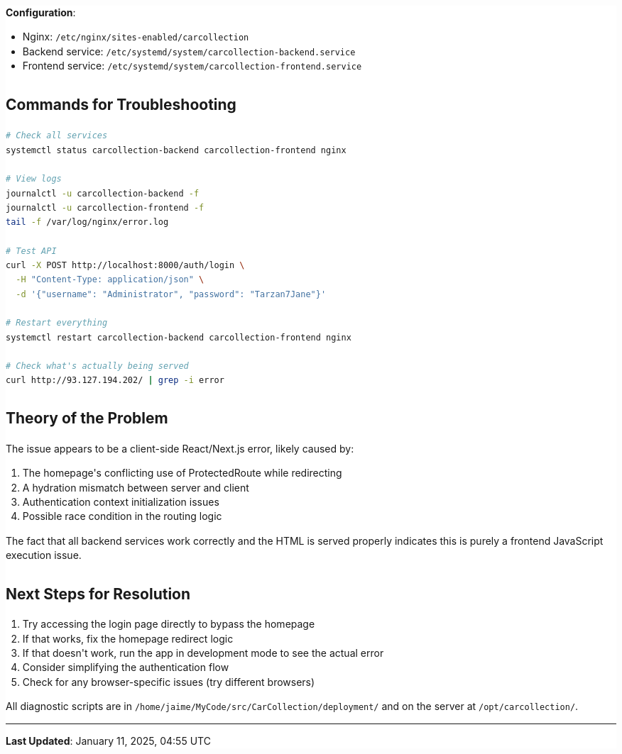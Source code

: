 **Configuration**:
- Nginx: `/etc/nginx/sites-enabled/carcollection`
- Backend service: `/etc/systemd/system/carcollection-backend.service`
- Frontend service: `/etc/systemd/system/carcollection-frontend.service`

## Commands for Troubleshooting

```bash
# Check all services
systemctl status carcollection-backend carcollection-frontend nginx

# View logs
journalctl -u carcollection-backend -f
journalctl -u carcollection-frontend -f
tail -f /var/log/nginx/error.log

# Test API
curl -X POST http://localhost:8000/auth/login \
  -H "Content-Type: application/json" \
  -d '{"username": "Administrator", "password": "Tarzan7Jane"}'

# Restart everything
systemctl restart carcollection-backend carcollection-frontend nginx

# Check what's actually being served
curl http://93.127.194.202/ | grep -i error
```

## Theory of the Problem

The issue appears to be a client-side React/Next.js error, likely caused by:
1. The homepage's conflicting use of ProtectedRoute while redirecting
2. A hydration mismatch between server and client
3. Authentication context initialization issues
4. Possible race condition in the routing logic

The fact that all backend services work correctly and the HTML is served properly indicates this is purely a frontend JavaScript execution issue.

## Next Steps for Resolution

1. Try accessing the login page directly to bypass the homepage
2. If that works, fix the homepage redirect logic
3. If that doesn't work, run the app in development mode to see the actual error
4. Consider simplifying the authentication flow
5. Check for any browser-specific issues (try different browsers)

All diagnostic scripts are in `/home/jaime/MyCode/src/CarCollection/deployment/` and on the server at `/opt/carcollection/`.

---

**Last Updated**: January 11, 2025, 04:55 UTC